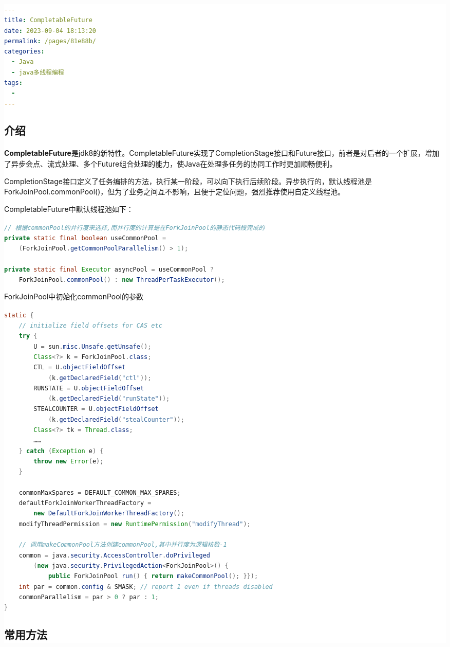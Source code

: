 ```yaml
---
title: CompletableFuture
date: 2023-09-04 18:13:20
permalink: /pages/81e88b/
categories:
  - Java
  - java多线程编程
tags:
  -
---
```


## 介绍

**CompletableFuture**是jdk8的新特性。CompletableFuture实现了CompletionStage接口和Future接口，前者是对后者的一个扩展，增加了异步会点、流式处理、多个Future组合处理的能力，使Java在处理多任务的协同工作时更加顺畅便利。

CompletionStage接口定义了任务编排的方法，执行某一阶段，可以向下执行后续阶段。异步执行的，默认线程池是ForkJoinPool.commonPool()，但为了业务之间互不影响，且便于定位问题，强烈推荐使用自定义线程池。

CompletableFuture中默认线程池如下：

```java
// 根据commonPool的并行度来选择,而并行度的计算是在ForkJoinPool的静态代码段完成的
private static final boolean useCommonPool =
    (ForkJoinPool.getCommonPoolParallelism() > 1);

private static final Executor asyncPool = useCommonPool ?
    ForkJoinPool.commonPool() : new ThreadPerTaskExecutor();
```
ForkJoinPool中初始化commonPool的参数
```java
static {
    // initialize field offsets for CAS etc
    try {
        U = sun.misc.Unsafe.getUnsafe();
        Class<?> k = ForkJoinPool.class;
        CTL = U.objectFieldOffset
            (k.getDeclaredField("ctl"));
        RUNSTATE = U.objectFieldOffset
            (k.getDeclaredField("runState"));
        STEALCOUNTER = U.objectFieldOffset
            (k.getDeclaredField("stealCounter"));
        Class<?> tk = Thread.class;
        ……
    } catch (Exception e) {
        throw new Error(e);
    }

    commonMaxSpares = DEFAULT_COMMON_MAX_SPARES;
    defaultForkJoinWorkerThreadFactory =
        new DefaultForkJoinWorkerThreadFactory();
    modifyThreadPermission = new RuntimePermission("modifyThread");

    // 调用makeCommonPool方法创建commonPool,其中并行度为逻辑核数-1
    common = java.security.AccessController.doPrivileged
        (new java.security.PrivilegedAction<ForkJoinPool>() {
            public ForkJoinPool run() { return makeCommonPool(); }});
    int par = common.config & SMASK; // report 1 even if threads disabled
    commonParallelism = par > 0 ? par : 1;
}
```
## 常用方法
